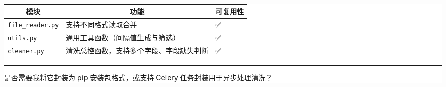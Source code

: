 | 模块             | 功能                                     | 可复用性 |
| ---------------- | ---------------------------------------- | -------- |
| `file_reader.py` | 支持不同格式读取合并                     | ✅        |
| `utils.py`       | 通用工具函数（间隔值生成与筛选）         | ✅        |
| `cleaner.py`     | 清洗总控函数，支持多个字段、字段缺失判断 | ✅        |

------

是否需要我将它封装为 pip 安装包格式，或支持 Celery 任务封装用于异步处理清洗？
